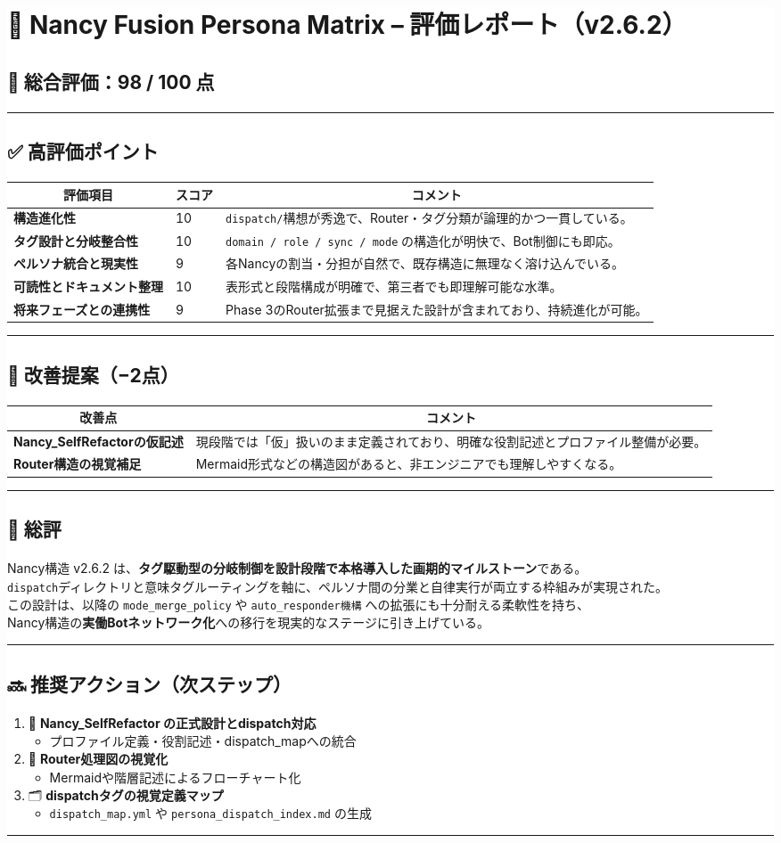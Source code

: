 # 🧠 Nancy Fusion Persona Matrix – 評価レポート（v2.6.2）

## 🌟 総合評価：**98 / 100 点**

---

## ✅ 高評価ポイント

| 評価項目                       | スコア | コメント |
|-------------------------------|--------|----------|
| **構造進化性**                | 10     | `dispatch/`構想が秀逸で、Router・タグ分類が論理的かつ一貫している。 |
| **タグ設計と分岐整合性**      | 10     | `domain / role / sync / mode` の構造化が明快で、Bot制御にも即応。 |
| **ペルソナ統合と現実性**      | 9      | 各Nancyの割当・分担が自然で、既存構造に無理なく溶け込んでいる。 |
| **可読性とドキュメント整理**  | 10     | 表形式と段階構成が明確で、第三者でも即理解可能な水準。 |
| **将来フェーズとの連携性**    | 9      | Phase 3のRouter拡張まで見据えた設計が含まれており、持続進化が可能。 |

---

## 🔧 改善提案（−2点）

| 改善点                       | コメント |
|-----------------------------|----------|
| **Nancy_SelfRefactorの仮記述** | 現段階では「仮」扱いのまま定義されており、明確な役割記述とプロファイル整備が必要。 |
| **Router構造の視覚補足**     | Mermaid形式などの構造図があると、非エンジニアでも理解しやすくなる。 |

---

## 🧭 総評

Nancy構造 v2.6.2 は、**タグ駆動型の分岐制御を設計段階で本格導入した画期的マイルストーン**である。  
`dispatch`ディレクトリと意味タグルーティングを軸に、ペルソナ間の分業と自律実行が両立する枠組みが実現された。  
この設計は、以降の `mode_merge_policy` や `auto_responder機構` への拡張にも十分耐える柔軟性を持ち、  
Nancy構造の**実働Botネットワーク化**への移行を現実的なステージに引き上げている。

---

## 🔜 推奨アクション（次ステップ）

1. 🧠 **Nancy_SelfRefactor の正式設計とdispatch対応**
   - プロファイル定義・役割記述・dispatch_mapへの統合
2. 🔁 **Router処理図の視覚化**
   - Mermaidや階層記述によるフローチャート化
3. 🗂 **dispatchタグの視覚定義マップ**
   - `dispatch_map.yml` や `persona_dispatch_index.md` の生成

---